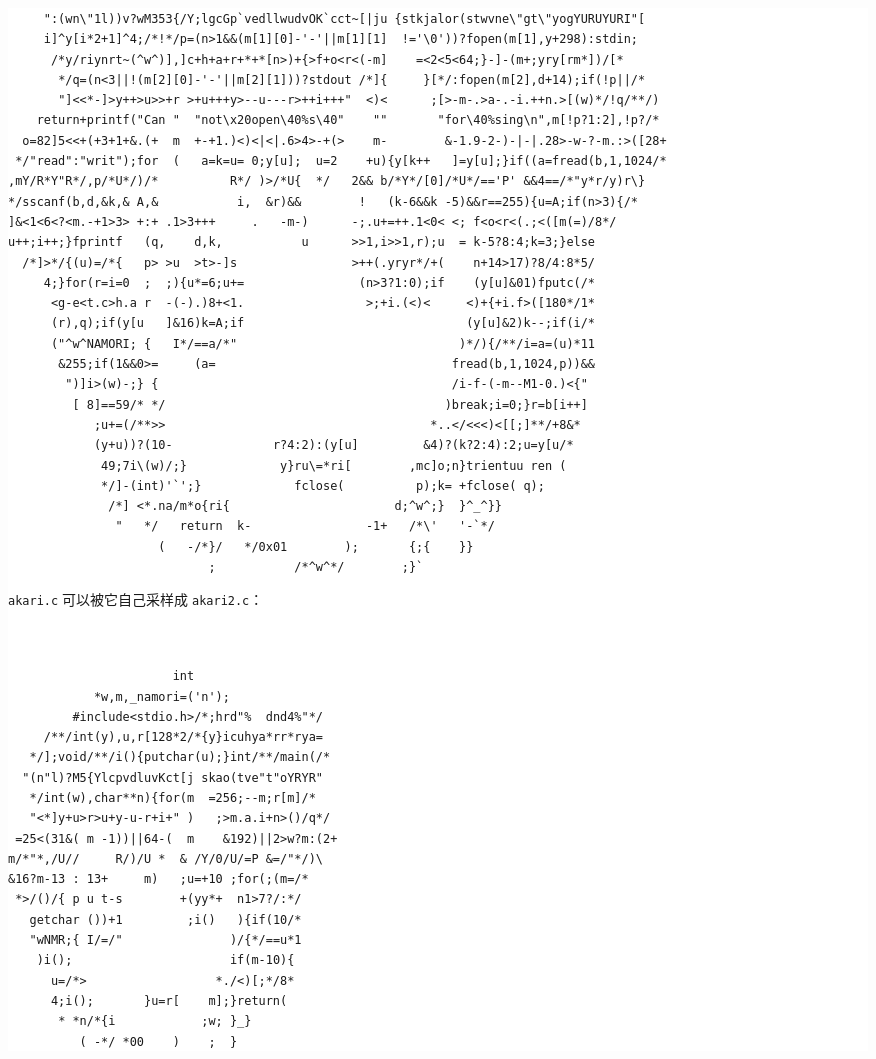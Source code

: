 ```
     ":(wn\"1l))v?wM353{/Y;lgcGp`vedllwudvOK`cct~[|ju {stkjalor(stwvne\"gt\"yogYURUYURI"[
     i]^y[i*2+1]^4;/*!*/p=(n>1&&(m[1][0]-'-'||m[1][1]  !='\0'))?fopen(m[1],y+298):stdin;
      /*y/riynrt~(^w^)],]c+h+a+r+*+*[n>)+{>f+o<r<(-m]    =<2<5<64;}-]-(m+;yry[rm*])/[*
       */q=(n<3||!(m[2][0]-'-'||m[2][1]))?stdout /*]{     }[*/:fopen(m[2],d+14);if(!p||/*
       "]<<*-]>y++>u>>+r >+u+++y>--u---r>++i+++"  <)<      ;[>-m-.>a-.-i.++n.>[(w)*/!q/**/)
    return+printf("Can "  "not\x20open\40%s\40"    ""       "for\40%sing\n",m[!p?1:2],!p?/*
  o=82]5<<+(+3+1+&.(+  m  +-+1.)<)<|<|.6>4>-+(>    m-        &-1.9-2-)-|-|.28>-w-?-m.:>([28+
 */"read":"writ");for  (   a=k=u= 0;y[u];  u=2    +u){y[k++   ]=y[u];}if((a=fread(b,1,1024/*
,mY/R*Y"R*/,p/*U*/)/*          R*/ )>/*U{  */   2&& b/*Y*/[0]/*U*/=='P' &&4==/*"y*r/y)r\}
*/sscanf(b,d,&k,& A,&           i,  &r)&&        !   (k-6&&k -5)&&r==255){u=A;if(n>3){/*
]&<1<6<?<m.-+1>3> +:+ .1>3+++     .   -m-)      -;.u+=++.1<0< <; f<o<r<(.;<([m(=)/8*/
u++;i++;}fprintf   (q,    d,k,           u      >>1,i>>1,r);u  = k-5?8:4;k=3;}else
  /*]>*/{(u)=/*{   p> >u  >t>-]s                >++(.yryr*/+(    n+14>17)?8/4:8*5/
     4;}for(r=i=0  ;  ;){u*=6;u+=                (n>3?1:0);if    (y[u]&01)fputc(/*
      <g-e<t.c>h.a r  -(-).)8+<1.                 >;+i.(<)<     <)+{+i.f>([180*/1*
      (r),q);if(y[u   ]&16)k=A;if                               (y[u]&2)k--;if(i/*
      ("^w^NAMORI; {   I*/==a/*"                               )*/){/**/i=a=(u)*11
       &255;if(1&&0>=     (a=                                 fread(b,1,1024,p))&&
        ")]i>(w)-;} {                                         /i-f-(-m--M1-0.)<{"
         [ 8]==59/* */                                       )break;i=0;}r=b[i++]
            ;u+=(/**>>                                     *..</<<<)<[[;]**/+8&*
            (y+u))?(10-              r?4:2):(y[u]         &4)?(k?2:4):2;u=y[u/*
             49;7i\(w)/;}             y}ru\=*ri[        ,mc]o;n}trientuu ren (
             */]-(int)'`';}             fclose(          p);k= +fclose( q);
              /*] <*.na/m*o{ri{                       d;^w^;}  }^_^}}
               "   */   return  k-                -1+   /*\'   '-`*/
                     (   -/*}/   */0x01        );       {;{    }}
                            ;           /*^w^*/        ;}`
```

`akari.c` 可以被它自己采样成 `akari2.c`：

```


                       int
            *w,m,_namori=('n');
         #include<stdio.h>/*;hrd"%  dnd4%"*/
     /**/int(y),u,r[128*2/*{y}icuhya*rr*rya=
   */];void/**/i(){putchar(u);}int/**/main(/*
  "(n"l)?M5{YlcpvdluvKct[j skao(tve"t"oYRYR"
   */int(w),char**n){for(m  =256;--m;r[m]/*
   "<*]y+u>r>u+y-u-r+i+" )   ;>m.a.i+n>()/q*/
 =25<(31&( m -1))||64-(  m    &192)||2>w?m:(2+
m/*"*,/U//     R/)/U *  & /Y/0/U/=P &=/"*/)\
&16?m-13 : 13+     m)   ;u=+10 ;for(;(m=/*
 *>/()/{ p u t-s        +(yy*+  n1>7?/:*/
   getchar ())+1         ;i()   ){if(10/*
   "wNMR;{ I/=/"               )/{*/==u*1
    )i();                      if(m-10){
      u=/*>                  *./<)[;*/8*
      4;i();       }u=r[    m];}return(
       * *n/*{i            ;w; }_}
          ( -*/ *00    )    ;  }
```
